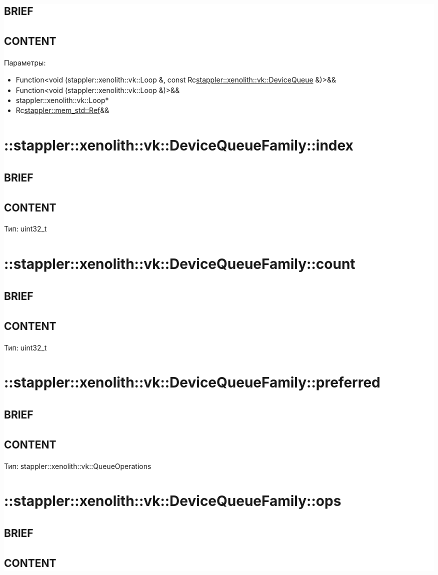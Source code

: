 ## BRIEF

## CONTENT

Параметры:
* Function<void (stappler::xenolith::vk::Loop &, const Rc<stappler::xenolith::vk::DeviceQueue> &)>&&
* Function<void (stappler::xenolith::vk::Loop &)>&&
* stappler::xenolith::vk::Loop*
* Rc<stappler::mem_std::Ref>&&


# ::stappler::xenolith::vk::DeviceQueueFamily::index

## BRIEF

## CONTENT

Тип: uint32_t


# ::stappler::xenolith::vk::DeviceQueueFamily::count

## BRIEF

## CONTENT

Тип: uint32_t


# ::stappler::xenolith::vk::DeviceQueueFamily::preferred

## BRIEF

## CONTENT

Тип: stappler::xenolith::vk::QueueOperations


# ::stappler::xenolith::vk::DeviceQueueFamily::ops

## BRIEF

## CONTENT

